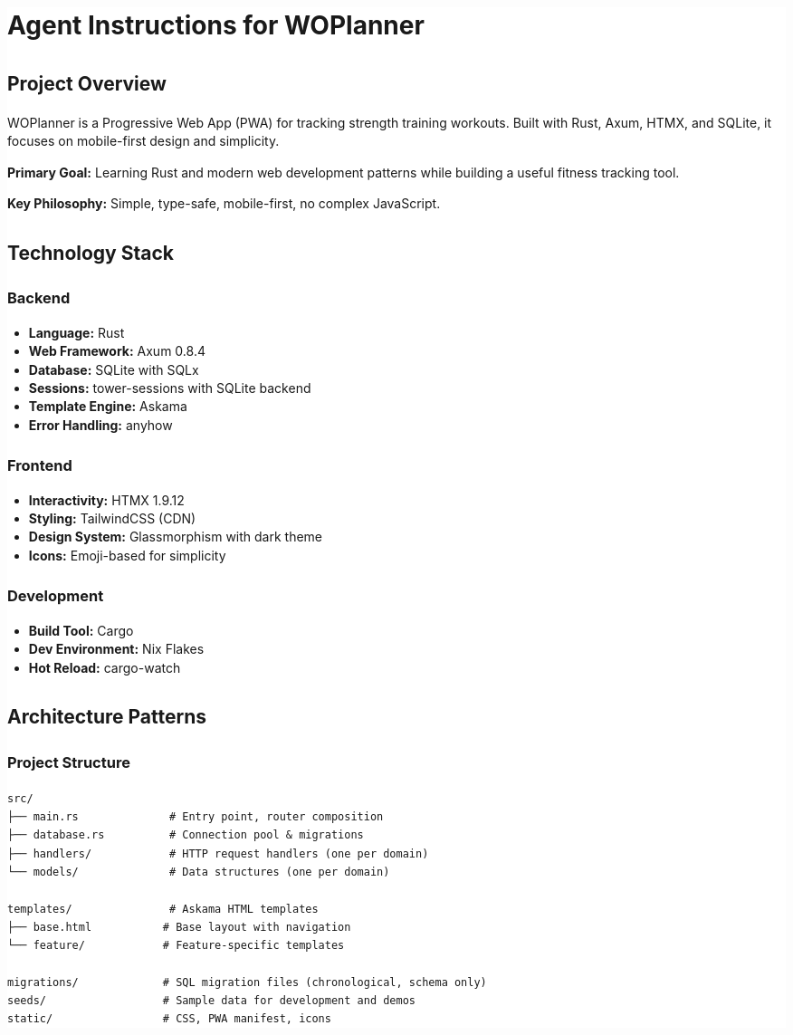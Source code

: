 # Agent Instructions for WOPlanner

## Project Overview

WOPlanner is a Progressive Web App (PWA) for tracking strength training workouts. Built with Rust, Axum, HTMX, and SQLite, it focuses on mobile-first design and simplicity.

**Primary Goal:** Learning Rust and modern web development patterns while building a useful fitness tracking tool.

**Key Philosophy:** Simple, type-safe, mobile-first, no complex JavaScript.

## Technology Stack

### Backend
- **Language:** Rust
- **Web Framework:** Axum 0.8.4
- **Database:** SQLite with SQLx
- **Sessions:** tower-sessions with SQLite backend
- **Template Engine:** Askama
- **Error Handling:** anyhow

### Frontend
- **Interactivity:** HTMX 1.9.12
- **Styling:** TailwindCSS (CDN)
- **Design System:** Glassmorphism with dark theme
- **Icons:** Emoji-based for simplicity

### Development
- **Build Tool:** Cargo
- **Dev Environment:** Nix Flakes
- **Hot Reload:** cargo-watch

## Architecture Patterns

### Project Structure
```
src/
├── main.rs              # Entry point, router composition
├── database.rs          # Connection pool & migrations
├── handlers/            # HTTP request handlers (one per domain)
└── models/              # Data structures (one per domain)

templates/               # Askama HTML templates
├── base.html           # Base layout with navigation
└── feature/            # Feature-specific templates

migrations/             # SQL migration files (chronological, schema only)
seeds/                  # Sample data for development and demos
static/                 # CSS, PWA manifest, icons
```
